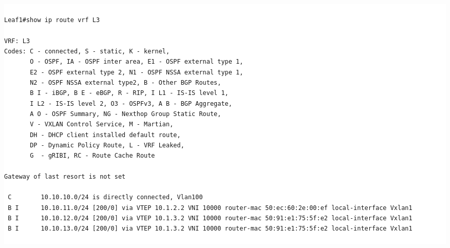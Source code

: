 ```

Leaf1#show ip route vrf L3

VRF: L3
Codes: C - connected, S - static, K - kernel, 
       O - OSPF, IA - OSPF inter area, E1 - OSPF external type 1,
       E2 - OSPF external type 2, N1 - OSPF NSSA external type 1,
       N2 - OSPF NSSA external type2, B - Other BGP Routes,
       B I - iBGP, B E - eBGP, R - RIP, I L1 - IS-IS level 1,
       I L2 - IS-IS level 2, O3 - OSPFv3, A B - BGP Aggregate,
       A O - OSPF Summary, NG - Nexthop Group Static Route,
       V - VXLAN Control Service, M - Martian,
       DH - DHCP client installed default route,
       DP - Dynamic Policy Route, L - VRF Leaked,
       G  - gRIBI, RC - Route Cache Route

Gateway of last resort is not set

 C        10.10.10.0/24 is directly connected, Vlan100
 B I      10.10.11.0/24 [200/0] via VTEP 10.1.2.2 VNI 10000 router-mac 50:ec:60:2e:00:ef local-interface Vxlan1
 B I      10.10.12.0/24 [200/0] via VTEP 10.1.3.2 VNI 10000 router-mac 50:91:e1:75:5f:e2 local-interface Vxlan1
 B I      10.10.13.0/24 [200/0] via VTEP 10.1.3.2 VNI 10000 router-mac 50:91:e1:75:5f:e2 local-interface Vxlan1
 
```


